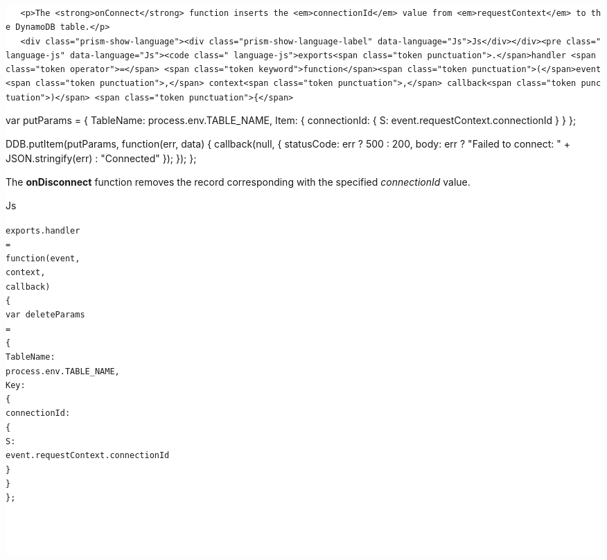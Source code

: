        <p>The <strong>onConnect</strong> function inserts the <em>connectionId</em> value from <em>requestContext</em> to the DynamoDB table.</p> 
       <div class="prism-show-language"><div class="prism-show-language-label" data-language="Js">Js</div></div><pre class=" language-js" data-language="Js"><code class=" language-js">exports<span class="token punctuation">.</span>handler <span class="token operator">=</span> <span class="token keyword">function</span><span class="token punctuation">(</span>event<span class="token punctuation">,</span> context<span class="token punctuation">,</span> callback<span class="token punctuation">)</span> <span class="token punctuation">{</span>
  <span class="token keyword">var</span> putParams <span class="token operator">=</span> <span class="token punctuation">{</span>
    TableName<span class="token punctuation">:</span> process<span class="token punctuation">.</span>env<span class="token punctuation">.</span>TABLE_NAME<span class="token punctuation">,</span>
    Item<span class="token punctuation">:</span> <span class="token punctuation">{</span>
      connectionId<span class="token punctuation">:</span> <span class="token punctuation">{</span> S<span class="token punctuation">:</span> event<span class="token punctuation">.</span>requestContext<span class="token punctuation">.</span>connectionId <span class="token punctuation">}</span>
    <span class="token punctuation">}</span>
  <span class="token punctuation">}</span><span class="token punctuation">;</span>

  DDB<span class="token punctuation">.</span><span class="token function">putItem</span><span class="token punctuation">(</span>putParams<span class="token punctuation">,</span> <span class="token keyword">function</span><span class="token punctuation">(</span>err<span class="token punctuation">,</span> data<span class="token punctuation">)</span> <span class="token punctuation">{</span>
    <span class="token function">callback</span><span class="token punctuation">(</span><span class="token keyword">null</span><span class="token punctuation">,</span> <span class="token punctuation">{</span>
      statusCode<span class="token punctuation">:</span> err <span class="token operator">?</span> <span class="token number">500</span> <span class="token punctuation">:</span> <span class="token number">200</span><span class="token punctuation">,</span>
      body<span class="token punctuation">:</span> err <span class="token operator">?</span> <span class="token string">"Failed to connect: "</span> <span class="token operator">+</span> JSON<span class="token punctuation">.</span><span class="token function">stringify</span><span class="token punctuation">(</span>err<span class="token punctuation">)</span> <span class="token punctuation">:</span> <span class="token string">"Connected"</span>
    <span class="token punctuation">}</span><span class="token punctuation">)</span><span class="token punctuation">;</span>
  <span class="token punctuation">}</span><span class="token punctuation">)</span><span class="token punctuation">;</span>
<span class="token punctuation">}</span><span class="token punctuation">;</span></code></pre> 
       <p>The <strong>onDisconnect</strong> function removes the record corresponding with the specified <em>connectionId</em> value.</p> 
       <div class="prism-show-language"><div class="prism-show-language-label" data-language="Js">Js</div></div><pre class=" language-js" data-language="Js"><code class=" language-js">exports<span class="token punctuation">.</span>handler <span class="token operator">=</span> <span class="token keyword">function</span><span class="token punctuation">(</span>event<span class="token punctuation">,</span> context<span class="token punctuation">,</span> callback<span class="token punctuation">)</span> <span class="token punctuation">{</span>
  <span class="token keyword">var</span> deleteParams <span class="token operator">=</span> <span class="token punctuation">{</span>
    TableName<span class="token punctuation">:</span> process<span class="token punctuation">.</span>env<span class="token punctuation">.</span>TABLE_NAME<span class="token punctuation">,</span>
    Key<span class="token punctuation">:</span> <span class="token punctuation">{</span>
      connectionId<span class="token punctuation">:</span> <span class="token punctuation">{</span> S<span class="token punctuation">:</span> event<span class="token punctuation">.</span>requestContext<span class="token punctuation">.</span>connectionId <span class="token punctuation">}</span>
    <span class="token punctuation">}</span>
  <span class="token punctuation">}</span><span class="token punctuation">;</span>
